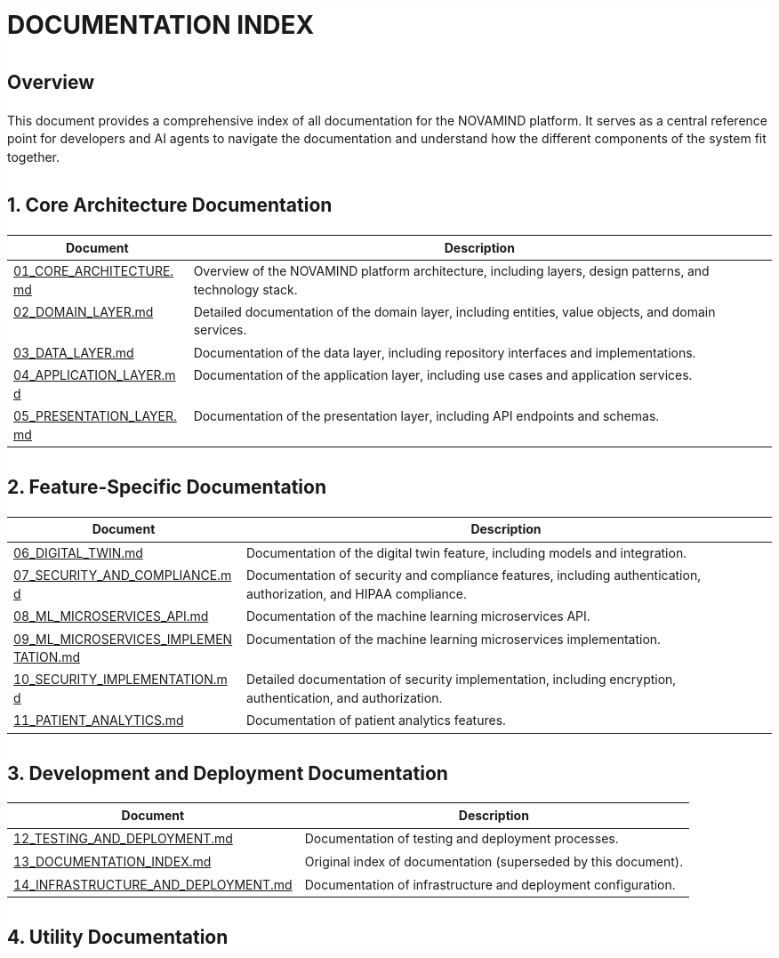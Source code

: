 # DOCUMENTATION INDEX

## Overview

This document provides a comprehensive index of all documentation for the NOVAMIND platform. It serves as a central reference point for developers and AI agents to navigate the documentation and understand how the different components of the system fit together.

## 1. Core Architecture Documentation

| Document | Description |
|----------|-------------|
| [01_CORE_ARCHITECTURE.md](01_CORE_ARCHITECTURE.md) | Overview of the NOVAMIND platform architecture, including layers, design patterns, and technology stack. |
| [02_DOMAIN_LAYER.md](02_DOMAIN_LAYER.md) | Detailed documentation of the domain layer, including entities, value objects, and domain services. |
| [03_DATA_LAYER.md](03_DATA_LAYER.md) | Documentation of the data layer, including repository interfaces and implementations. |
| [04_APPLICATION_LAYER.md](04_APPLICATION_LAYER.md) | Documentation of the application layer, including use cases and application services. |
| [05_PRESENTATION_LAYER.md](05_PRESENTATION_LAYER.md) | Documentation of the presentation layer, including API endpoints and schemas. |

## 2. Feature-Specific Documentation

| Document | Description |
|----------|-------------|
| [06_DIGITAL_TWIN.md](06_DIGITAL_TWIN.md) | Documentation of the digital twin feature, including models and integration. |
| [07_SECURITY_AND_COMPLIANCE.md](07_SECURITY_AND_COMPLIANCE.md) | Documentation of security and compliance features, including authentication, authorization, and HIPAA compliance. |
| [08_ML_MICROSERVICES_API.md](08_ML_MICROSERVICES_API.md) | Documentation of the machine learning microservices API. |
| [09_ML_MICROSERVICES_IMPLEMENTATION.md](09_ML_MICROSERVICES_IMPLEMENTATION.md) | Documentation of the machine learning microservices implementation. |
| [10_SECURITY_IMPLEMENTATION.md](10_SECURITY_IMPLEMENTATION.md) | Detailed documentation of security implementation, including encryption, authentication, and authorization. |
| [11_PATIENT_ANALYTICS.md](11_PATIENT_ANALYTICS.md) | Documentation of patient analytics features. |

## 3. Development and Deployment Documentation

| Document | Description |
|----------|-------------|
| [12_TESTING_AND_DEPLOYMENT.md](12_TESTING_AND_DEPLOYMENT.md) | Documentation of testing and deployment processes. |
| [13_DOCUMENTATION_INDEX.md](13_DOCUMENTATION_INDEX.md) | Original index of documentation (superseded by this document). |
| [14_INFRASTRUCTURE_AND_DEPLOYMENT.md](14_INFRASTRUCTURE_AND_DEPLOYMENT.md) | Documentation of infrastructure and deployment configuration. |

## 4. Utility Documentation
